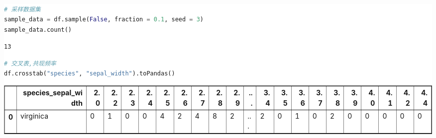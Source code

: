 
```python
# 采样数据集
sample_data = df.sample(False, fraction = 0.1, seed = 3)
sample_data.count()
```


    13


```python
# 交叉表,共现频率
df.crosstab("species", "sepal_width").toPandas()
```

<table border="1" class="dataframe">
  <thead>
    <tr style="text-align: right;">
      <th></th>
      <th>species_sepal_width</th>
      <th>2.0</th>
      <th>2.2</th>
      <th>2.3</th>
      <th>2.4</th>
      <th>2.5</th>
      <th>2.6</th>
      <th>2.7</th>
      <th>2.8</th>
      <th>2.9</th>
      <th>...</th>
      <th>3.4</th>
      <th>3.5</th>
      <th>3.6</th>
      <th>3.7</th>
      <th>3.8</th>
      <th>3.9</th>
      <th>4.0</th>
      <th>4.1</th>
      <th>4.2</th>
      <th>4.4</th>
    </tr>
  </thead>
  <tbody>
    <tr>
      <th>0</th>
      <td>virginica</td>
      <td>0</td>
      <td>1</td>
      <td>0</td>
      <td>0</td>
      <td>4</td>
      <td>2</td>
      <td>4</td>
      <td>8</td>
      <td>2</td>
      <td>...</td>
      <td>2</td>
      <td>0</td>
      <td>1</td>
      <td>0</td>
      <td>2</td>
      <td>0</td>
      <td>0</td>
      <td>0</td>
      <td>0</td>
      <td>0</td>